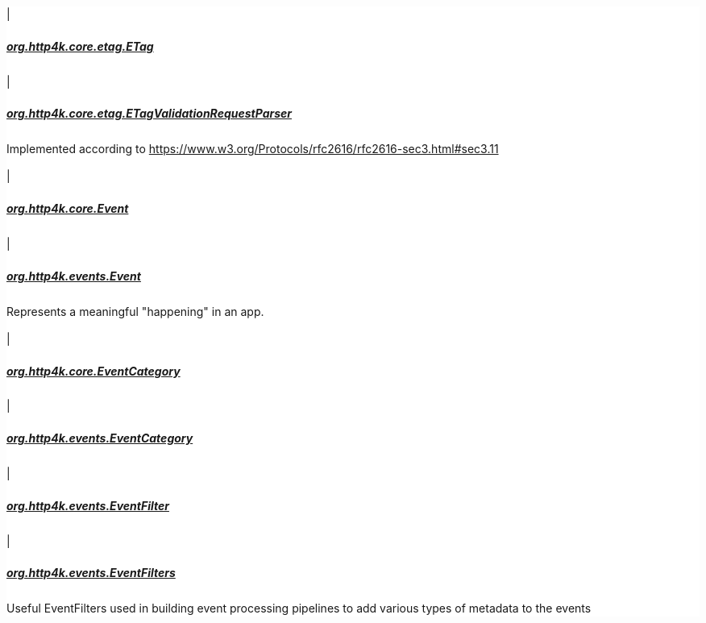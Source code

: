 
|

##### [org.http4k.core.etag.ETag](../org.http4k.core.etag/-e-tag/index.md)


|

##### [org.http4k.core.etag.ETagValidationRequestParser](../org.http4k.core.etag/-e-tag-validation-request-parser/index.md)

Implemented according to https://www.w3.org/Protocols/rfc2616/rfc2616-sec3.html#sec3.11


|

##### [org.http4k.core.Event](../org.http4k.core/-event.md)


|

##### [org.http4k.events.Event](../org.http4k.events/-event/index.md)

Represents a meaningful "happening" in an app.


|

##### [org.http4k.core.EventCategory](../org.http4k.core/-event-category.md)


|

##### [org.http4k.events.EventCategory](../org.http4k.events/-event-category/index.md)


|

##### [org.http4k.events.EventFilter](../org.http4k.events/-event-filter/index.md)


|

##### [org.http4k.events.EventFilters](../org.http4k.events/-event-filters/index.md)

Useful EventFilters used in building event processing pipelines to add various types of metadata to the events
